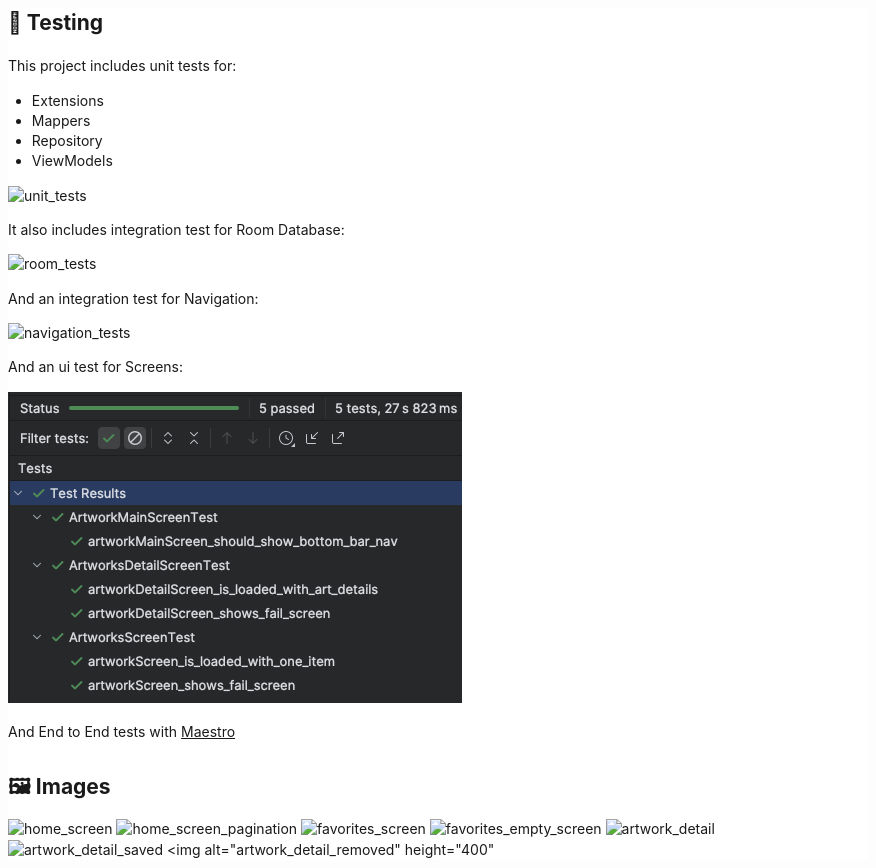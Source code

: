 ## 🧪 Testing
This project includes unit tests for:
  - Extensions
  - Mappers
  - Repository
  - ViewModels

<img
alt="unit_tests"
src="media/unit_tests.png" />

It also includes integration test for Room Database:

<img
alt="room_tests"
src="media/room_tests.png" />

And an integration test for Navigation:

<img
alt="navigation_tests"
src="media/navigation_tests.png" />

And an ui test for Screens:

<img
alt="ui_tests"
src="media/ui_tests.png" />

And End to End tests with [Maestro](/maestro_tests)

## 🖼️ Images
<img
alt="home_screen"
height="400"
src="media/home_screen.png" />
<img
alt="home_screen_pagination"
height="400"
src="media/home_screen_pagination.png" />
<img
alt="favorites_screen"
height="400"
src="media/favorites_screen.png" />
<img
alt="favorites_empty_screen"
height="400"
src="media/favorites_empty_screen.png" />
<img
alt="artwork_detail"
height="400"
src="media/artwork_detail.png" />
<img
alt="artwork_detail_saved"
height="400"
src="media/artwork_detail_saved.png" />
<img
alt="artwork_detail_removed"
height="400"